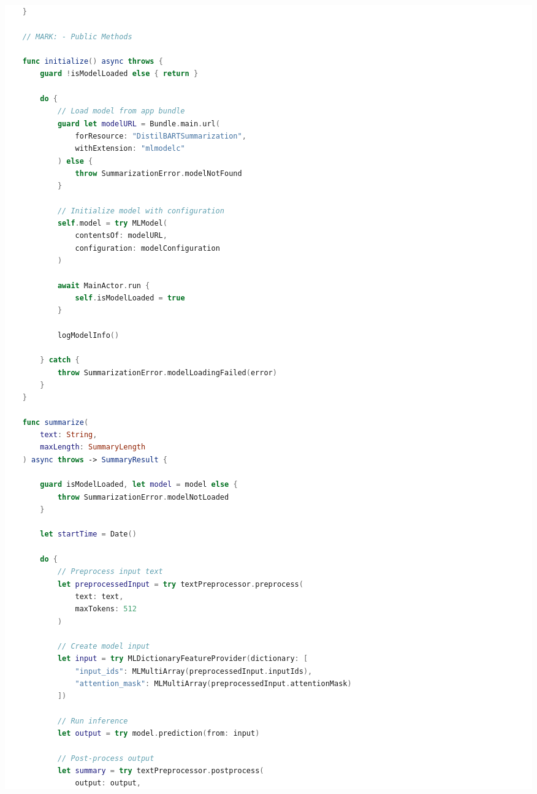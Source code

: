 ```swift
    }
    
    // MARK: - Public Methods
    
    func initialize() async throws {
        guard !isModelLoaded else { return }
        
        do {
            // Load model from app bundle
            guard let modelURL = Bundle.main.url(
                forResource: "DistilBARTSummarization", 
                withExtension: "mlmodelc"
            ) else {
                throw SummarizationError.modelNotFound
            }
            
            // Initialize model with configuration
            self.model = try MLModel(
                contentsOf: modelURL, 
                configuration: modelConfiguration
            )
            
            await MainActor.run {
                self.isModelLoaded = true
            }
            
            logModelInfo()
            
        } catch {
            throw SummarizationError.modelLoadingFailed(error)
        }
    }
    
    func summarize(
        text: String, 
        maxLength: SummaryLength
    ) async throws -> SummaryResult {
        
        guard isModelLoaded, let model = model else {
            throw SummarizationError.modelNotLoaded
        }
        
        let startTime = Date()
        
        do {
            // Preprocess input text
            let preprocessedInput = try textPreprocessor.preprocess(
                text: text,
                maxTokens: 512
            )
            
            // Create model input
            let input = try MLDictionaryFeatureProvider(dictionary: [
                "input_ids": MLMultiArray(preprocessedInput.inputIds),
                "attention_mask": MLMultiArray(preprocessedInput.attentionMask)
            ])
            
            // Run inference
            let output = try model.prediction(from: input)
            
            // Post-process output
            let summary = try textPreprocessor.postprocess(
                output: output,
```